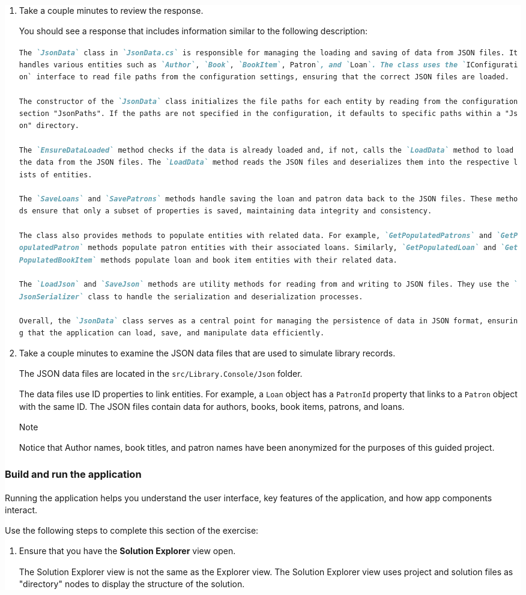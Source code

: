 1. Take a couple minutes to review the response.

    You should see a response that includes information similar to the following description:

    ```markdown
    The `JsonData` class in `JsonData.cs` is responsible for managing the loading and saving of data from JSON files. It handles various entities such as `Author`, `Book`, `BookItem`, Patron`, and `Loan`. The class uses the `IConfiguration` interface to read file paths from the configuration settings, ensuring that the correct JSON files are loaded.
    
    The constructor of the `JsonData` class initializes the file paths for each entity by reading from the configuration section "JsonPaths". If the paths are not specified in the configuration, it defaults to specific paths within a "Json" directory.
    
    The `EnsureDataLoaded` method checks if the data is already loaded and, if not, calls the `LoadData` method to load the data from the JSON files. The `LoadData` method reads the JSON files and deserializes them into the respective lists of entities.
    
    The `SaveLoans` and `SavePatrons` methods handle saving the loan and patron data back to the JSON files. These methods ensure that only a subset of properties is saved, maintaining data integrity and consistency.
    
    The class also provides methods to populate entities with related data. For example, `GetPopulatedPatrons` and `GetPopulatedPatron` methods populate patron entities with their associated loans. Similarly, `GetPopulatedLoan` and `GetPopulatedBookItem` methods populate loan and book item entities with their related data.
    
    The `LoadJson` and `SaveJson` methods are utility methods for reading from and writing to JSON files. They use the `JsonSerializer` class to handle the serialization and deserialization processes.
    
    Overall, the `JsonData` class serves as a central point for managing the persistence of data in JSON format, ensuring that the application can load, save, and manipulate data efficiently.
    ```

1. Take a couple minutes to examine the JSON data files that are used to simulate library records.

    The JSON data files are located in the `src/Library.Console/Json` folder.

    The data files use ID properties to link entities. For example, a `Loan` object has a `PatronId` property that links to a `Patron` object with the same ID. The JSON files contain data for authors, books, book items, patrons, and loans.

    > [!NOTE]
    > Notice that Author names, book titles, and patron names have been anonymized for the purposes of this guided project.

### Build and run the application

Running the application helps you understand the user interface, key features of the application, and how app components interact.

Use the following steps to complete this section of the exercise:

1. Ensure that you have the **Solution Explorer** view open.

    The Solution Explorer view is not the same as the Explorer view. The Solution Explorer view uses project and solution files as "directory" nodes to display the structure of the solution.

